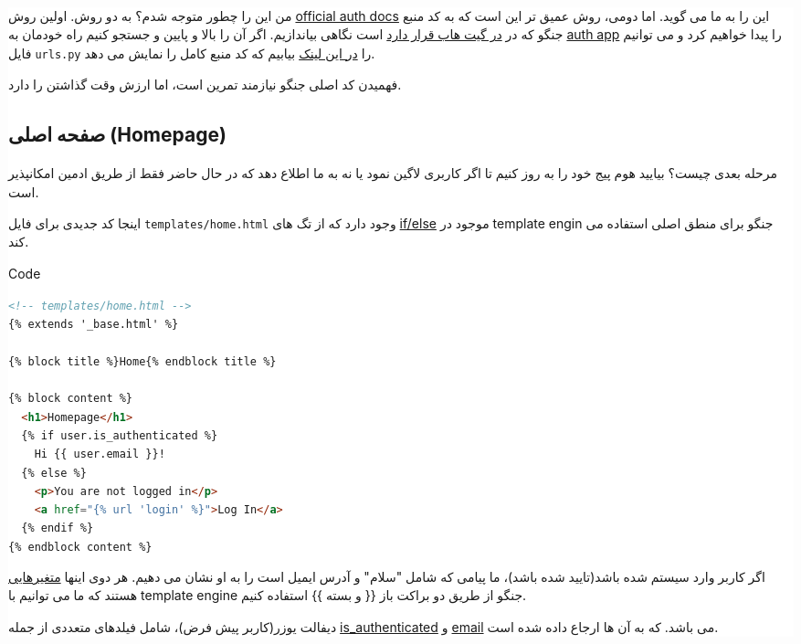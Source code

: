 </div>


من این را چطور متوجه شدم؟ به دو روش. اولین روش [official auth docs](https://docs.djangoproject.com/en/3.1/topics/auth/default/#module-django.contrib.auth.views) این را به ما می گوید. اما دومی، روش عمیق تر این است که به کد منبع جنگو که در [در گیت هاب قرار دارد](https://github.com/django/django) است نگاهی بیاندازیم. اگر آن را بالا و پایین و جستجو کنیم راه خودمان به [auth app](https://github.com/django/django/tree/b9cf764be62e77b4777b3a75ec256f6209a57671/django/contrib/auth) را پیدا خواهیم کرد و می توانیم فایل `urls.py` را [در این لینک](https://github.com/django/django/blob/b9cf764be62e77b4777b3a75ec256f6209a57671/django/contrib/auth/urls.py) بیابیم که کد منبع کامل را نمایش می دهد.
    

فهمیدن کد اصلی جنگو نیازمند تمرین است، اما ارزش وقت گذاشتن را دارد.
    
## صفحه اصلی (Homepage)

مرحله بعدی چیست؟ بیایید هوم پیج خود را به روز کنیم تا اگر کاربری لاگین نمود یا نه به ما اطلاع دهد که در حال حاضر فقط از طریق ادمین امکانپذیر است.

    
اینجا کد جدیدی برای فایل `templates/home.html` وجود دارد که از تگ های [if/else](https://docs.djangoproject.com/en/3.1/ref/templates/builtins/#if) موجود در template engin جنگو برای منطق اصلی استفاده می کند.



<div dir="ltr" align='left'>

Code
```html
<!-- templates/home.html -->
{% extends '_base.html' %}

{% block title %}Home{% endblock title %}

{% block content %}
  <h1>Homepage</h1>
  {% if user.is_authenticated %}
    Hi {{ user.email }}!
  {% else %}
    <p>You are not logged in</p>
    <a href="{% url 'login' %}">Log In</a>
  {% endif %}
{% endblock content %}
```

</div>

اگر کاربر وارد سیستم شده باشد(تایید شده باشد)، ما پیامی که شامل "سلام" و آدرس ایمیل است را به او نشان می دهیم.
هر دوی اینها [متغیرهایی](https://docs.djangoproject.com/en/3.1/topics/templates/#variables) هستند که ما می توانیم با template engine جنگو از طریق دو براکت باز {{ و بسته }} استفاده کنیم.

دیفالت یوزر(کاربر پیش فرض)، شامل فیلدهای متعددی از جمله [is_authenticated](https://docs.djangoproject.com/en/3.1/ref/contrib/auth/#django.contrib.auth.models.User.is_authenticated) و [email](https://docs.djangoproject.com/en/3.1/ref/contrib/auth/#django.contrib.auth.models.User.email) می باشد. که به آن ها ارجاع داده شده است. 
